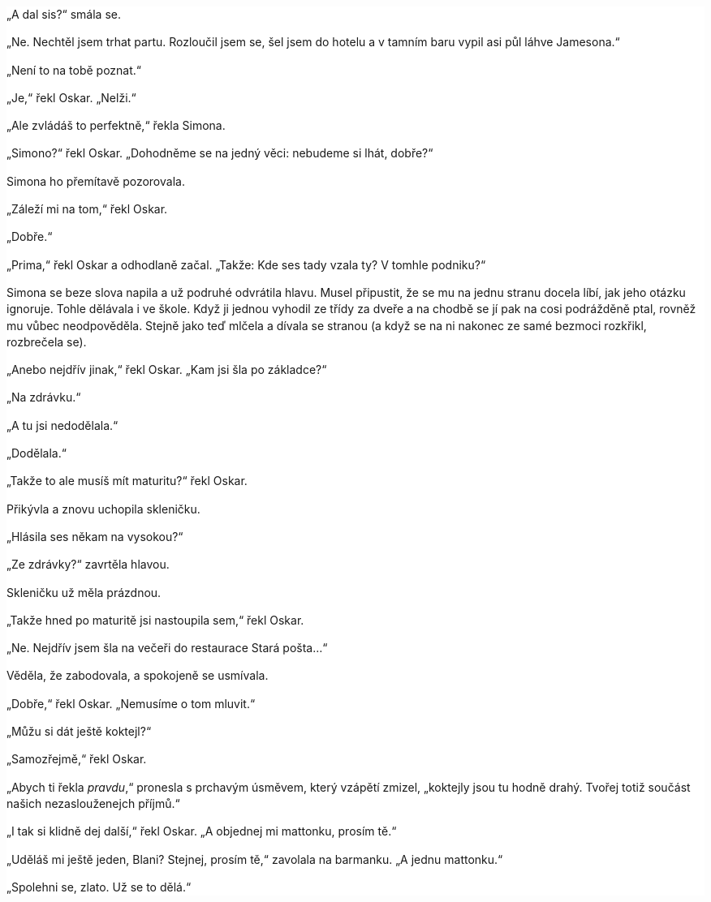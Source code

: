 „A dal sis?“ smála se.

„Ne. Nechtěl jsem trhat partu. Rozloučil jsem se, šel jsem do hotelu a v tamním baru vypil asi půl láhve Jamesona.“

„Není to na tobě poznat.“

„Je,“ řekl Oskar. „Nelži.“

„Ale zvládáš to perfektně,“ řekla Simona.

„Simono?“ řekl Oskar. „Dohodněme se na jedný věci: nebudeme si lhát, dobře?“

Simona ho přemítavě pozorovala.

„Záleží mi na tom,“ řekl Oskar.

„Dobře.“

„Prima,“ řekl Oskar a odhodlaně začal. „Takže: Kde ses tady vzala ty? V tomhle podniku?“

Simona se beze slova napila a už podruhé odvrátila hlavu. Musel připustit, že se mu na jednu stranu docela líbí, jak jeho otázku ignoruje. Tohle dělávala i ve škole. Když ji jednou vyhodil ze třídy za dveře a na chodbě se jí pak na cosi podrážděně ptal, rovněž mu vůbec neodpověděla. Stejně jako teď mlčela a dívala se stranou (a když se na ni nakonec ze samé bezmoci rozkřikl, rozbrečela se).

„Anebo nejdřív jinak,“ řekl Oskar. „Kam jsi šla po základce?“

„Na zdrávku.“

„A tu jsi nedodělala.“

„Dodělala.“

„Takže to ale musíš mít maturitu?“ řekl Oskar.

Přikývla a znovu uchopila skleničku.

„Hlásila ses někam na vysokou?“

„Ze zdrávky?“ zavrtěla hlavou.

Skleničku už měla prázdnou.

„Takže hned po maturitě jsi nastoupila sem,“ řekl Oskar.

„Ne. Nejdřív jsem šla na večeři do restaurace Stará pošta…“

Věděla, že zabodovala, a spokojeně se usmívala.

„Dobře,“ řekl Oskar. „Nemusíme o tom mluvit.“

„Můžu si dát ještě koktejl?“

„Samozřejmě,“ řekl Oskar.

„Abych ti řekla _pravdu_,“ pronesla s prchavým úsměvem, který vzápětí zmizel, „koktejly jsou tu hodně drahý. Tvořej totiž součást našich nezaslouženejch příjmů.“

„I tak si klidně dej další,“ řekl Oskar. „A objednej mi mattonku, prosím tě.“

„Uděláš mi ještě jeden, Blani? Stejnej, prosím tě,“ zavolala na barmanku. „A jednu mattonku.“

„Spolehni se, zlato. Už se to dělá.“

